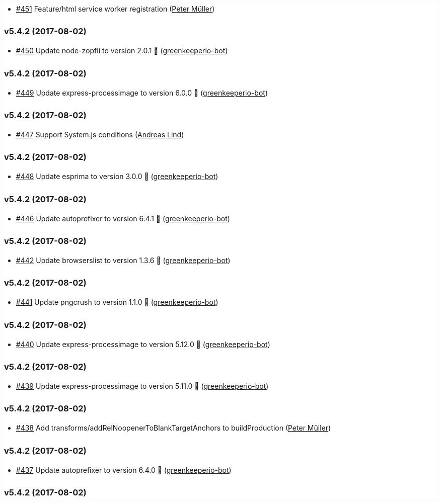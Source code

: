 - [#451](https://github.com/assetgraph/assetgraph-builder/pull/451) Feature\/html service worker registration ([Peter Müller](mailto:munter@fumle.dk))
### v5.4.2 (2017-08-02)

- [#450](https://github.com/assetgraph/assetgraph-builder/pull/450) Update node-zopfli to version 2.0.1 🚀 ([greenkeeperio-bot](mailto:support@greenkeeper.io))
### v5.4.2 (2017-08-02)

- [#449](https://github.com/assetgraph/assetgraph-builder/pull/449) Update express-processimage to version 6.0.0 🚀 ([greenkeeperio-bot](mailto:support@greenkeeper.io))
### v5.4.2 (2017-08-02)

- [#447](https://github.com/assetgraph/assetgraph-builder/pull/447) Support System.js conditions ([Andreas Lind](mailto:andreas@one.com))
### v5.4.2 (2017-08-02)

- [#448](https://github.com/assetgraph/assetgraph-builder/pull/448) Update esprima to version 3.0.0 🚀 ([greenkeeperio-bot](mailto:support@greenkeeper.io))
### v5.4.2 (2017-08-02)

- [#446](https://github.com/assetgraph/assetgraph-builder/pull/446) Update autoprefixer to version 6.4.1 🚀 ([greenkeeperio-bot](mailto:support@greenkeeper.io))
### v5.4.2 (2017-08-02)

- [#442](https://github.com/assetgraph/assetgraph-builder/pull/442) Update browserslist to version 1.3.6 🚀 ([greenkeeperio-bot](mailto:support@greenkeeper.io))
### v5.4.2 (2017-08-02)

- [#441](https://github.com/assetgraph/assetgraph-builder/pull/441) Update pngcrush to version 1.1.0 🚀 ([greenkeeperio-bot](mailto:support@greenkeeper.io))
### v5.4.2 (2017-08-02)

- [#440](https://github.com/assetgraph/assetgraph-builder/pull/440) Update express-processimage to version 5.12.0 🚀 ([greenkeeperio-bot](mailto:support@greenkeeper.io))
### v5.4.2 (2017-08-02)

- [#439](https://github.com/assetgraph/assetgraph-builder/pull/439) Update express-processimage to version 5.11.0 🚀 ([greenkeeperio-bot](mailto:support@greenkeeper.io))
### v5.4.2 (2017-08-02)

- [#438](https://github.com/assetgraph/assetgraph-builder/pull/438) Add transforms\/addRelNoopenerToBlankTargetAnchors to buildProduction ([Peter Müller](mailto:munter@fumle.dk))
### v5.4.2 (2017-08-02)

- [#437](https://github.com/assetgraph/assetgraph-builder/pull/437) Update autoprefixer to version 6.4.0 🚀 ([greenkeeperio-bot](mailto:support@greenkeeper.io))
### v5.4.2 (2017-08-02)

